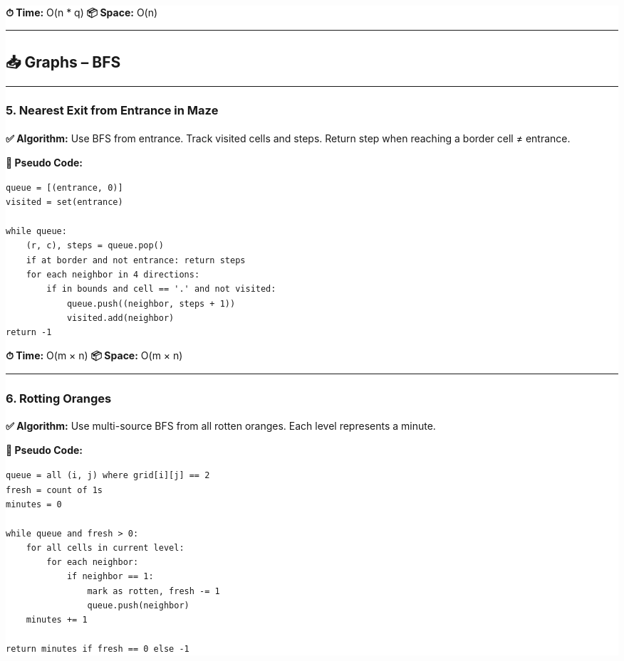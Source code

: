 **⏱ Time:** O(n \* q)
**📦 Space:** O(n)

---

## 📥 Graphs – BFS

---

### **5. Nearest Exit from Entrance in Maze**

**✅ Algorithm:**
Use BFS from entrance.
Track visited cells and steps.
Return step when reaching a border cell ≠ entrance.

**🧾 Pseudo Code:**

```pseudo
queue = [(entrance, 0)]
visited = set(entrance)

while queue:
    (r, c), steps = queue.pop()
    if at border and not entrance: return steps
    for each neighbor in 4 directions:
        if in bounds and cell == '.' and not visited:
            queue.push((neighbor, steps + 1))
            visited.add(neighbor)
return -1
```

**⏱ Time:** O(m × n)
**📦 Space:** O(m × n)

---

### **6. Rotting Oranges**

**✅ Algorithm:**
Use multi-source BFS from all rotten oranges.
Each level represents a minute.

**🧾 Pseudo Code:**

```pseudo
queue = all (i, j) where grid[i][j] == 2
fresh = count of 1s
minutes = 0

while queue and fresh > 0:
    for all cells in current level:
        for each neighbor:
            if neighbor == 1:
                mark as rotten, fresh -= 1
                queue.push(neighbor)
    minutes += 1

return minutes if fresh == 0 else -1
```
